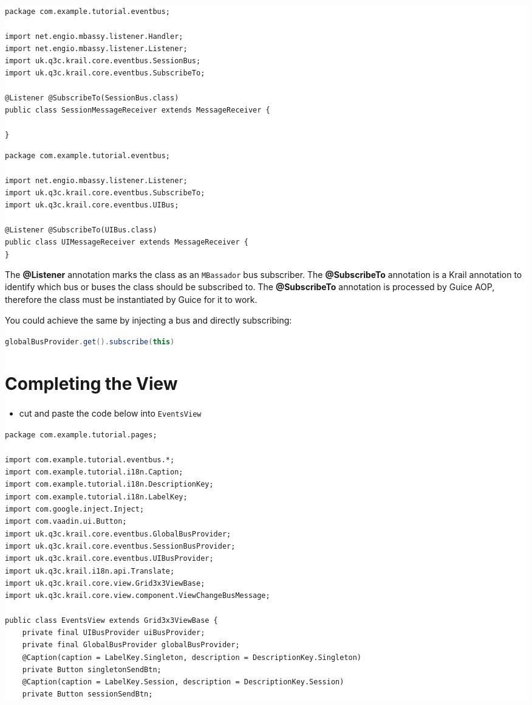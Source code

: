 ```
package com.example.tutorial.eventbus;

import net.engio.mbassy.listener.Handler;
import net.engio.mbassy.listener.Listener;
import uk.q3c.krail.core.eventbus.SessionBus;
import uk.q3c.krail.core.eventbus.SubscribeTo;

@Listener @SubscribeTo(SessionBus.class)
public class SessionMessageReceiver extends MessageReceiver {

}

```

```
package com.example.tutorial.eventbus;

import net.engio.mbassy.listener.Listener;
import uk.q3c.krail.core.eventbus.SubscribeTo;
import uk.q3c.krail.core.eventbus.UIBus;

@Listener @SubscribeTo(UIBus.class)
public class UIMessageReceiver extends MessageReceiver {
}

```

The **@Listener** annotation marks the class as an ```MBassador``` bus subscriber.  The **@SubscribeTo** annotation is a Krail annotation to identify which bus or buses the class should be subscribed to.  The **@SubscribeTo** annotation is processed by Guice AOP, therefore the class must be instantiated by Guice for it to work. 

You could achieve the same by injecting a bus and directly subscribing:
   
```java
globalBusProvider.get().subscribe(this)
```
 

# Completing the View

- cut and paste the code below into ```EventsView``` 

```
package com.example.tutorial.pages;

import com.example.tutorial.eventbus.*;
import com.example.tutorial.i18n.Caption;
import com.example.tutorial.i18n.DescriptionKey;
import com.example.tutorial.i18n.LabelKey;
import com.google.inject.Inject;
import com.vaadin.ui.Button;
import uk.q3c.krail.core.eventbus.GlobalBusProvider;
import uk.q3c.krail.core.eventbus.SessionBusProvider;
import uk.q3c.krail.core.eventbus.UIBusProvider;
import uk.q3c.krail.i18n.api.Translate;
import uk.q3c.krail.core.view.Grid3x3ViewBase;
import uk.q3c.krail.core.view.component.ViewChangeBusMessage;

public class EventsView extends Grid3x3ViewBase {
    private final UIBusProvider uiBusProvider;
    private final GlobalBusProvider globalBusProvider;
    @Caption(caption = LabelKey.Singleton, description = DescriptionKey.Singleton)
    private Button singletonSendBtn;
    @Caption(caption = LabelKey.Session, description = DescriptionKey.Session)
    private Button sessionSendBtn;
```